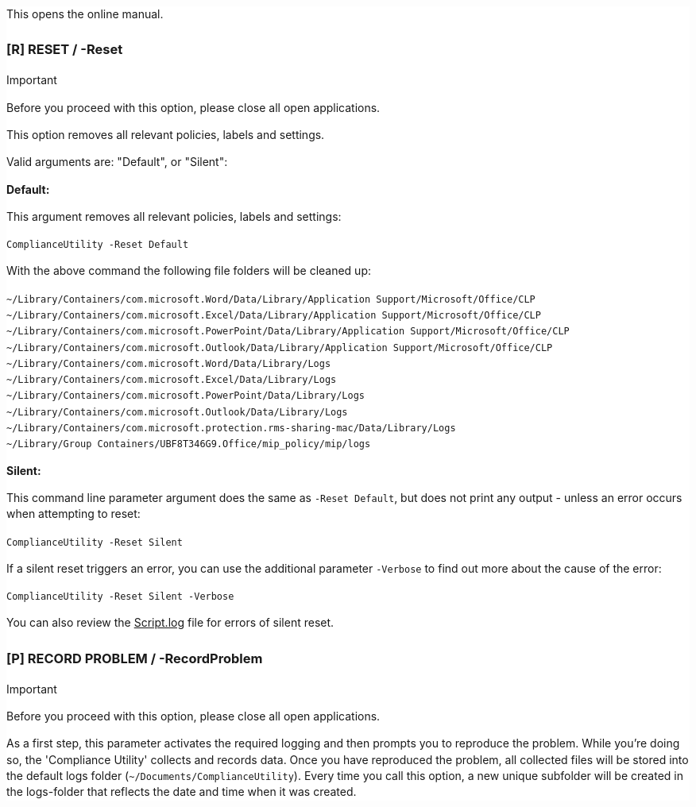 This opens the online manual.

### [R] RESET / -Reset <String> <a name="reset"></a>

> [!IMPORTANT]
> Before you proceed with this option, please close all open applications.

This option removes all relevant policies, labels and settings.

Valid <String> arguments are: "Default", or "Silent":

**Default:**

This argument removes all relevant policies, labels and settings:

```
ComplianceUtility -Reset Default
```

With the above command the following file folders will be cleaned up:

```
~/Library/Containers/com.microsoft.Word/Data/Library/Application Support/Microsoft/Office/CLP
~/Library/Containers/com.microsoft.Excel/Data/Library/Application Support/Microsoft/Office/CLP
~/Library/Containers/com.microsoft.PowerPoint/Data/Library/Application Support/Microsoft/Office/CLP
~/Library/Containers/com.microsoft.Outlook/Data/Library/Application Support/Microsoft/Office/CLP
~/Library/Containers/com.microsoft.Word/Data/Library/Logs
~/Library/Containers/com.microsoft.Excel/Data/Library/Logs
~/Library/Containers/com.microsoft.PowerPoint/Data/Library/Logs
~/Library/Containers/com.microsoft.Outlook/Data/Library/Logs
~/Library/Containers/com.microsoft.protection.rms-sharing-mac/Data/Library/Logs
~/Library/Group Containers/UBF8T346G9.Office/mip_policy/mip/logs
```

**Silent:**

This command line parameter argument does the same as `-Reset Default`, but does not print any output - unless an error occurs when attempting to reset:

```
ComplianceUtility -Reset Silent
```

If a silent reset triggers an error, you can use the additional parameter `-Verbose` to find out more about the cause of the error:

```
ComplianceUtility -Reset Silent -Verbose
```

You can also review the [Script.log](#script-log-file) file for errors of silent reset.

### [P] RECORD PROBLEM / -RecordProblem <a name="record-problem"></a>

> [!IMPORTANT]
> Before you proceed with this option, please close all open applications.

As a first step, this parameter activates the required logging and then prompts you to reproduce the problem. While you’re doing so, the 'Compliance Utility' collects and records data. Once you have reproduced the problem, all collected files will be stored into the default logs folder (`~/Documents/ComplianceUtility`). Every time you call this option, a new unique subfolder will be created in the logs-folder that reflects the date and time when it was created.
